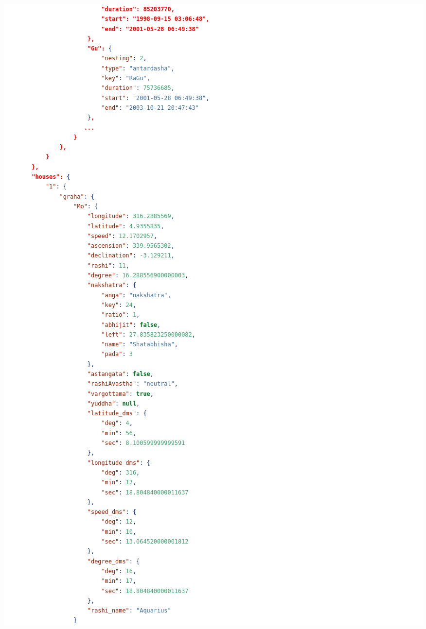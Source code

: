 ```json
                            "duration": 85203770,
                            "start": "1998-09-15 03:06:48",
                            "end": "2001-05-28 06:49:38"
                        },
                        "Gu": {
                            "nesting": 2,
                            "type": "antardasha",
                            "key": "RaGu",
                            "duration": 75736685,
                            "start": "2001-05-28 06:49:38",
                            "end": "2003-10-21 20:47:43"
                        },
                       ...
                    }
                },
            }
        },
        "houses": {
            "1": {
                "graha": {
                    "Mo": {
                        "longitude": 316.2885569,
                        "latitude": 4.9355835,
                        "speed": 12.1702957,
                        "ascension": 339.9565302,
                        "declination": -3.129211,
                        "rashi": 11,
                        "degree": 16.288556900000003,
                        "nakshatra": {
                            "anga": "nakshatra",
                            "key": 24,
                            "ratio": 1,
                            "abhijit": false,
                            "left": 27.835823250000082,
                            "name": "Shatabhisha",
                            "pada": 3
                        },
                        "astangata": false,
                        "rashiAvastha": "neutral",
                        "vargottama": true,
                        "yuddha": null,
                        "latitude_dms": {
                            "deg": 4,
                            "min": 56,
                            "sec": 8.100599999999591
                        },
                        "longitude_dms": {
                            "deg": 316,
                            "min": 17,
                            "sec": 18.804840000011637
                        },
                        "speed_dms": {
                            "deg": 12,
                            "min": 10,
                            "sec": 13.064520000001812
                        },
                        "degree_dms": {
                            "deg": 16,
                            "min": 17,
                            "sec": 18.804840000011637
                        },
                        "rashi_name": "Aquarius"
                    }
```